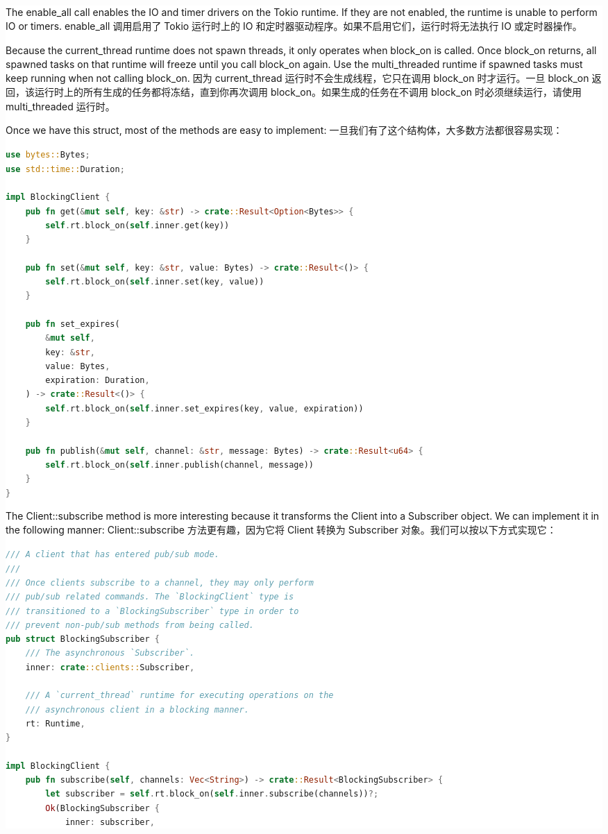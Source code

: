 The enable_all call enables the IO and timer drivers on the Tokio runtime. If they are not enabled, the runtime is unable to perform IO or timers.
enable_all 调用启用了 Tokio 运行时上的 IO 和定时器驱动程序。如果不启用它们，运行时将无法执行 IO 或定时器操作。

Because the current_thread runtime does not spawn threads, it only operates when block_on is called. Once block_on returns, all spawned tasks on that runtime will freeze until you call block_on again. Use the multi_threaded runtime if spawned tasks must keep running when not calling block_on.
因为 current_thread 运行时不会生成线程，它只在调用 block_on 时才运行。一旦 block_on 返回，该运行时上的所有生成的任务都将冻结，直到你再次调用 block_on。如果生成的任务在不调用 block_on 时必须继续运行，请使用 multi_threaded 运行时。

Once we have this struct, most of the methods are easy to implement:
一旦我们有了这个结构体，大多数方法都很容易实现：

```rust
use bytes::Bytes;
use std::time::Duration;

impl BlockingClient {
    pub fn get(&mut self, key: &str) -> crate::Result<Option<Bytes>> {
        self.rt.block_on(self.inner.get(key))
    }

    pub fn set(&mut self, key: &str, value: Bytes) -> crate::Result<()> {
        self.rt.block_on(self.inner.set(key, value))
    }

    pub fn set_expires(
        &mut self,
        key: &str,
        value: Bytes,
        expiration: Duration,
    ) -> crate::Result<()> {
        self.rt.block_on(self.inner.set_expires(key, value, expiration))
    }

    pub fn publish(&mut self, channel: &str, message: Bytes) -> crate::Result<u64> {
        self.rt.block_on(self.inner.publish(channel, message))
    }
}
```

The Client::subscribe method is more interesting because it transforms the Client into a Subscriber object. We can implement it in the following manner:
Client::subscribe 方法更有趣，因为它将 Client 转换为 Subscriber 对象。我们可以按以下方式实现它：

```rust
/// A client that has entered pub/sub mode.
///
/// Once clients subscribe to a channel, they may only perform
/// pub/sub related commands. The `BlockingClient` type is
/// transitioned to a `BlockingSubscriber` type in order to
/// prevent non-pub/sub methods from being called.
pub struct BlockingSubscriber {
    /// The asynchronous `Subscriber`.
    inner: crate::clients::Subscriber,

    /// A `current_thread` runtime for executing operations on the
    /// asynchronous client in a blocking manner.
    rt: Runtime,
}

impl BlockingClient {
    pub fn subscribe(self, channels: Vec<String>) -> crate::Result<BlockingSubscriber> {
        let subscriber = self.rt.block_on(self.inner.subscribe(channels))?;
        Ok(BlockingSubscriber {
            inner: subscriber,
```